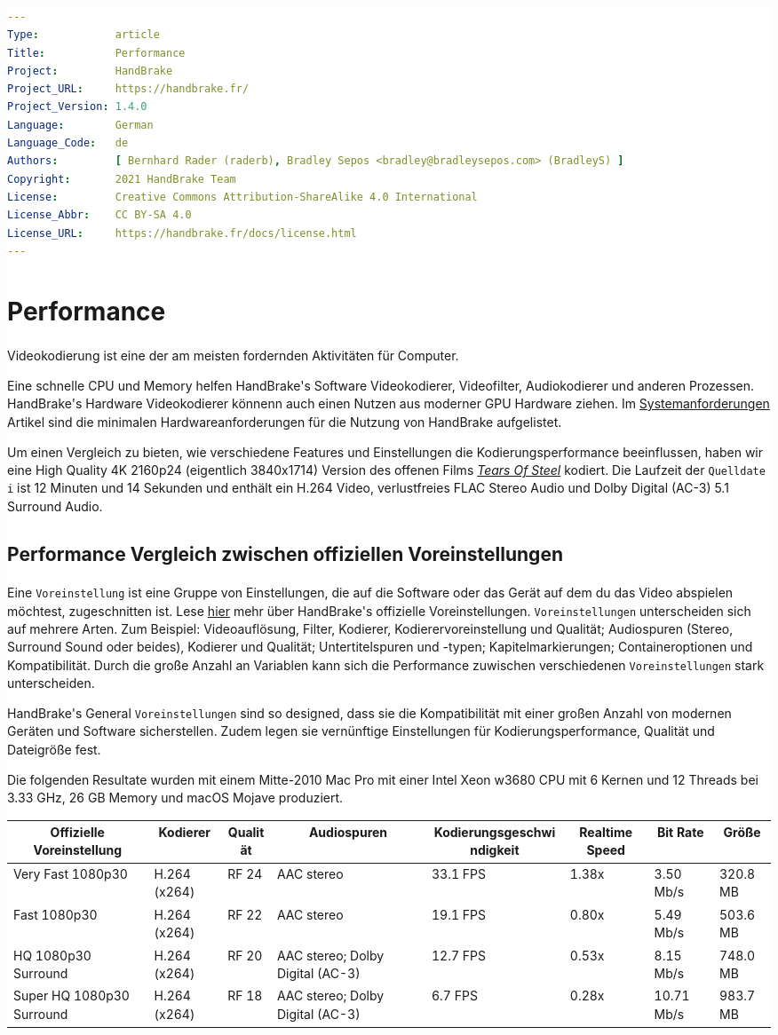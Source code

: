 ```yaml
---
Type:            article
Title:           Performance
Project:         HandBrake
Project_URL:     https://handbrake.fr/
Project_Version: 1.4.0
Language:        German
Language_Code:   de
Authors:         [ Bernhard Rader (raderb), Bradley Sepos <bradley@bradleysepos.com> (BradleyS) ]
Copyright:       2021 HandBrake Team
License:         Creative Commons Attribution-ShareAlike 4.0 International
License_Abbr:    CC BY-SA 4.0
License_URL:     https://handbrake.fr/docs/license.html
---
```


Performance
===========

Videokodierung ist eine der am meisten fordernden Aktivitäten für Computer.

Eine schnelle CPU und Memory helfen HandBrake's Software Videokodierer, Videofilter, Audiokodierer und anderen Prozessen. HandBrake's Hardware Videokodierer könnenn auch einen Nutzen aus moderner GPU Hardware ziehen. Im [Systemanforderungen](system-requirements.html) Artikel sind die minimalen Hardwareanforderungen für die Nutzung von HandBrake aufgelistet.

Um einen Vergleich zu bieten, wie verschiedene Features und Einstellungen die Kodierungsperformance beeinflussen, haben wir eine High Quality 4K 2160p24 (eigentlich 3840x1714) Version des offenen Films *[Tears Of Steel](https://mango.blender.org/)* kodiert. Die Laufzeit der `Quelldatei` ist 12 Minuten und 14 Sekunden und enthält ein H.264 Video, verlustfreies FLAC Stereo Audio und Dolby Digital (AC-3) 5.1 Surround Audio.

## Performance Vergleich zwischen offiziellen Voreinstellungen

Eine `Voreinstellung` ist eine Gruppe von Einstellungen, die auf die Software oder das Gerät auf dem du das Video abspielen möchtest, zugeschnitten ist. Lese [hier](official-presets.html) mehr über HandBrake's offizielle Voreinstellungen.
`Voreinstellungen` unterscheiden sich auf mehrere Arten. Zum Beispiel: Videoauflösung, Filter, Kodierer, Kodierervoreinstellung und Qualität; Audiospuren (Stereo, Surround Sound oder beides), Kodierer und Qualität; Untertitelspuren und -typen; Kapitelmarkierungen; Containeroptionen und Kompatibilität. Durch die große Anzahl an Variablen kann sich die Performance zuwischen verschiedenen `Voreinstellungen` stark unterscheiden.

HandBrake's General `Voreinstellungen` sind so designed, dass sie die Kompatibilität mit einer großen Anzahl von modernen Geräten und Software sicherstellen. Zudem legen sie vernünftige Einstellungen für Kodierungsperformance, Qualität und Dateigröße fest.

Die folgenden Resultate wurden mit einem Mitte-2010 Mac Pro mit einer Intel Xeon w3680 CPU mit 6 Kernen und 12 Threads bei 3.33 GHz, 26 GB Memory und macOS Mojave produziert.

| Offizielle Voreinstellung | Kodierer     | Qualität| Audiospuren                      | Kodierungsgeschwindigkeit | Realtime Speed | Bit Rate | Größe |
|---------------------------|--------------|---------|----------------------------------|----------------|----------------|----------------|------------|
| Very Fast 1080p30         | H.264 (x264) | RF 24   | AAC stereo                       | 33.1 FPS       | 1.38x          |  3.50 Mb/s     | 320.8 MB   |
| Fast 1080p30              | H.264 (x264) | RF 22   | AAC stereo                       | 19.1 FPS       | 0.80x          |  5.49 Mb/s     | 503.6 MB   |
| HQ 1080p30 Surround       | H.264 (x264) | RF 20   | AAC stereo; Dolby Digital (AC-3) | 12.7 FPS       | 0.53x          |  8.15 Mb/s     | 748.0 MB   |
| Super HQ 1080p30 Surround | H.264 (x264) | RF 18   | AAC stereo; Dolby Digital (AC-3) |  6.7 FPS       | 0.28x          | 10.71 Mb/s     | 983.7 MB   |
